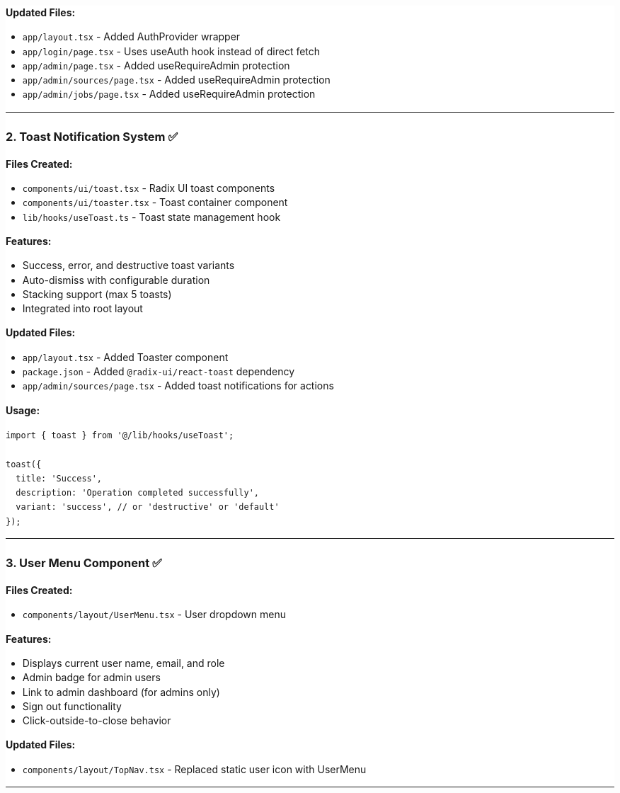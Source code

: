 **Updated Files:**
- `app/layout.tsx` - Added AuthProvider wrapper
- `app/login/page.tsx` - Uses useAuth hook instead of direct fetch
- `app/admin/page.tsx` - Added useRequireAdmin protection
- `app/admin/sources/page.tsx` - Added useRequireAdmin protection
- `app/admin/jobs/page.tsx` - Added useRequireAdmin protection

---

### 2. Toast Notification System ✅
**Files Created:**
- `components/ui/toast.tsx` - Radix UI toast components
- `components/ui/toaster.tsx` - Toast container component
- `lib/hooks/useToast.ts` - Toast state management hook

**Features:**
- Success, error, and destructive toast variants
- Auto-dismiss with configurable duration
- Stacking support (max 5 toasts)
- Integrated into root layout

**Updated Files:**
- `app/layout.tsx` - Added Toaster component
- `package.json` - Added `@radix-ui/react-toast` dependency
- `app/admin/sources/page.tsx` - Added toast notifications for actions

**Usage:**
```tsx
import { toast } from '@/lib/hooks/useToast';

toast({
  title: 'Success',
  description: 'Operation completed successfully',
  variant: 'success', // or 'destructive' or 'default'
});
```

---

### 3. User Menu Component ✅
**Files Created:**
- `components/layout/UserMenu.tsx` - User dropdown menu

**Features:**
- Displays current user name, email, and role
- Admin badge for admin users
- Link to admin dashboard (for admins only)
- Sign out functionality
- Click-outside-to-close behavior

**Updated Files:**
- `components/layout/TopNav.tsx` - Replaced static user icon with UserMenu

---
